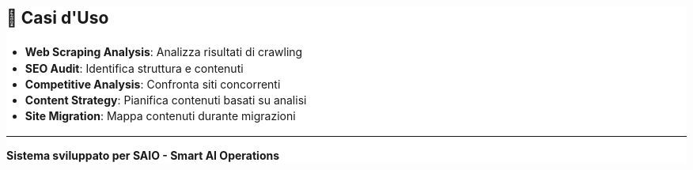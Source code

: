 ## 🎯 Casi d'Uso

- **Web Scraping Analysis**: Analizza risultati di crawling
- **SEO Audit**: Identifica struttura e contenuti
- **Competitive Analysis**: Confronta siti concorrenti  
- **Content Strategy**: Pianifica contenuti basati su analisi
- **Site Migration**: Mappa contenuti durante migrazioni

---

**Sistema sviluppato per SAIO - Smart AI Operations**